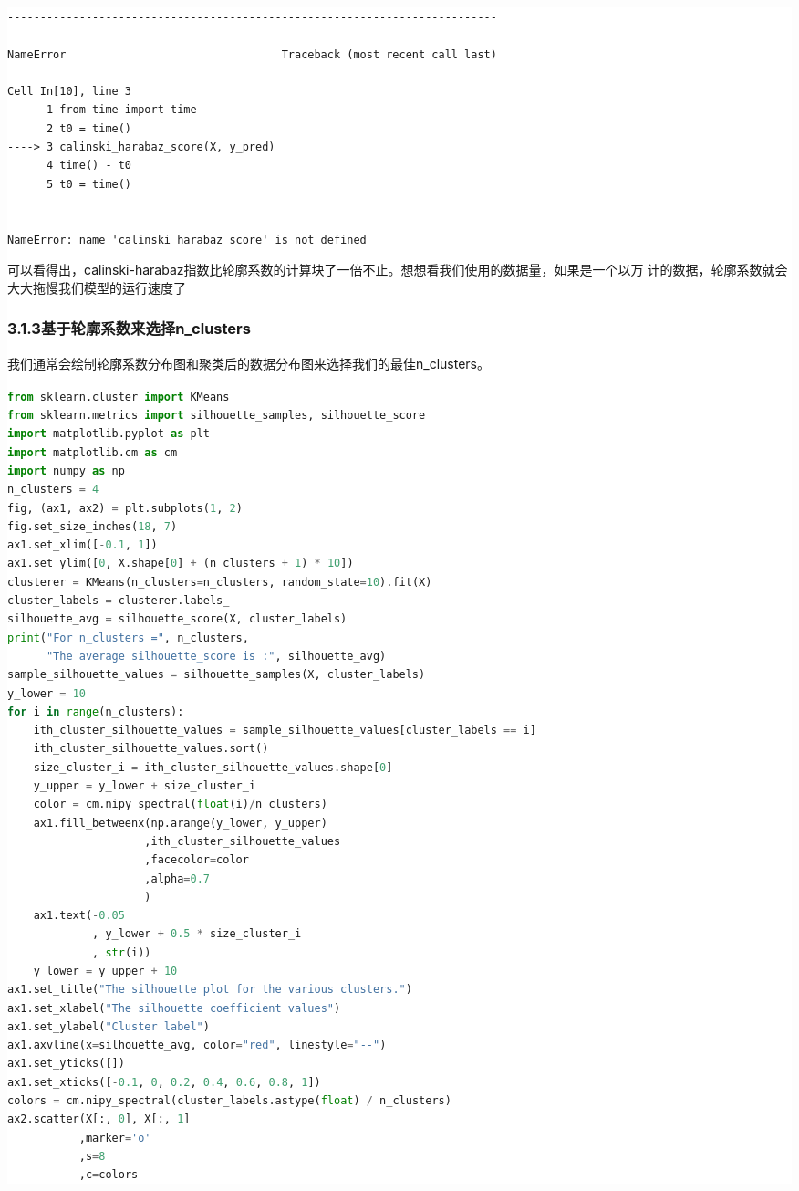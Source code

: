 
    ---------------------------------------------------------------------------

    NameError                                 Traceback (most recent call last)

    Cell In[10], line 3
          1 from time import time
          2 t0 = time()
    ----> 3 calinski_harabaz_score(X, y_pred)
          4 time() - t0
          5 t0 = time()
    

    NameError: name 'calinski_harabaz_score' is not defined


可以看得出，calinski-harabaz指数比轮廓系数的计算块了一倍不止。想想看我们使用的数据量，如果是一个以万
计的数据，轮廓系数就会大大拖慢我们模型的运行速度了

### 3.1.3基于轮廓系数来选择n_clusters

我们通常会绘制轮廓系数分布图和聚类后的数据分布图来选择我们的最佳n_clusters。


```python
from sklearn.cluster import KMeans
from sklearn.metrics import silhouette_samples, silhouette_score
import matplotlib.pyplot as plt
import matplotlib.cm as cm
import numpy as np
n_clusters = 4
fig, (ax1, ax2) = plt.subplots(1, 2)
fig.set_size_inches(18, 7)
ax1.set_xlim([-0.1, 1])
ax1.set_ylim([0, X.shape[0] + (n_clusters + 1) * 10])
clusterer = KMeans(n_clusters=n_clusters, random_state=10).fit(X)
cluster_labels = clusterer.labels_
silhouette_avg = silhouette_score(X, cluster_labels)
print("For n_clusters =", n_clusters,
      "The average silhouette_score is :", silhouette_avg)
sample_silhouette_values = silhouette_samples(X, cluster_labels)
y_lower = 10
for i in range(n_clusters):
    ith_cluster_silhouette_values = sample_silhouette_values[cluster_labels == i]
    ith_cluster_silhouette_values.sort()
    size_cluster_i = ith_cluster_silhouette_values.shape[0]
    y_upper = y_lower + size_cluster_i
    color = cm.nipy_spectral(float(i)/n_clusters)
    ax1.fill_betweenx(np.arange(y_lower, y_upper)
                     ,ith_cluster_silhouette_values
                     ,facecolor=color
                     ,alpha=0.7
                     )
    ax1.text(-0.05
             , y_lower + 0.5 * size_cluster_i
             , str(i))
    y_lower = y_upper + 10
ax1.set_title("The silhouette plot for the various clusters.")
ax1.set_xlabel("The silhouette coefficient values")
ax1.set_ylabel("Cluster label")
ax1.axvline(x=silhouette_avg, color="red", linestyle="--")
ax1.set_yticks([])
ax1.set_xticks([-0.1, 0, 0.2, 0.4, 0.6, 0.8, 1])
colors = cm.nipy_spectral(cluster_labels.astype(float) / n_clusters)
ax2.scatter(X[:, 0], X[:, 1]
           ,marker='o'
           ,s=8
           ,c=colors
```